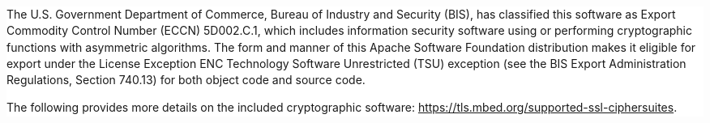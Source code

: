 The U.S. Government Department of Commerce, Bureau of Industry and Security (BIS),
has classified this software as Export Commodity Control Number (ECCN) 5D002.C.1,
which includes information security software using or performing cryptographic
functions with asymmetric algorithms. The form and manner of this Apache Software
Foundation distribution makes it eligible for export under the License Exception ENC
Technology Software Unrestricted (TSU) exception (see the BIS Export Administration
Regulations, Section 740.13) for both object code and source code.

The following provides more details on the included cryptographic software:
https://tls.mbed.org/supported-ssl-ciphersuites.
